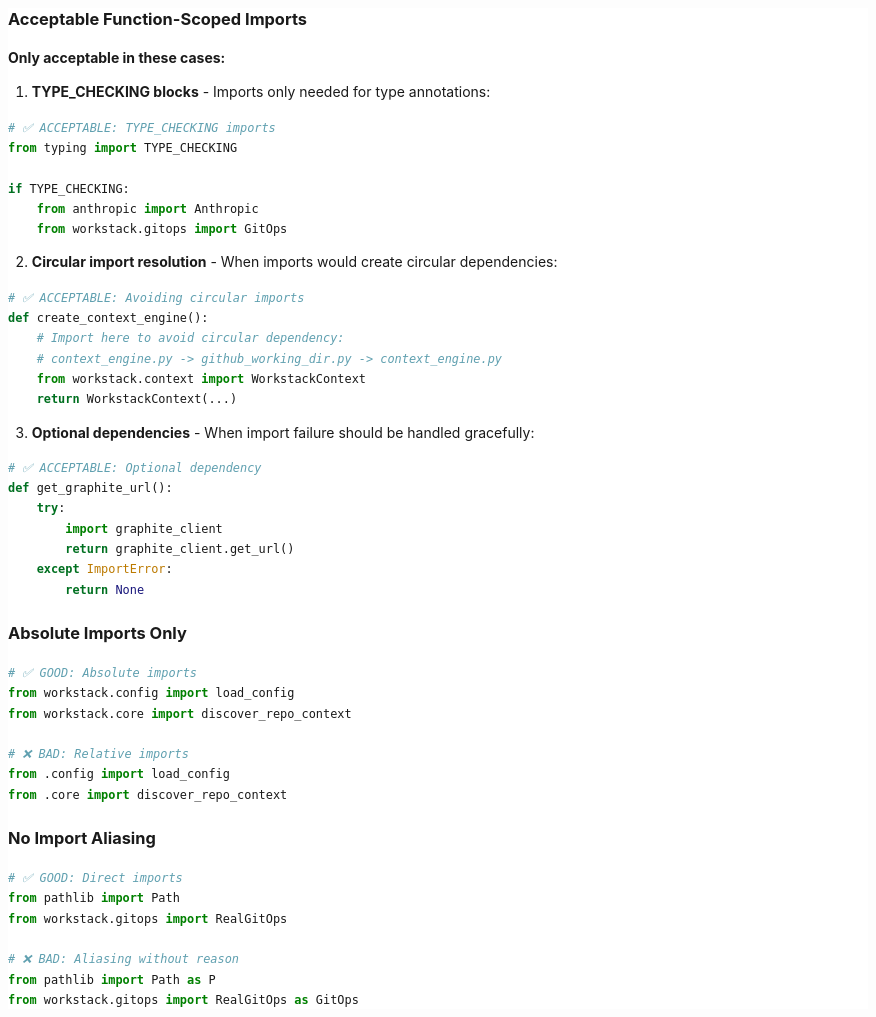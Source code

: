 ### Acceptable Function-Scoped Imports

**Only acceptable in these cases:**

1. **TYPE_CHECKING blocks** - Imports only needed for type annotations:

```python
# ✅ ACCEPTABLE: TYPE_CHECKING imports
from typing import TYPE_CHECKING

if TYPE_CHECKING:
    from anthropic import Anthropic
    from workstack.gitops import GitOps
```

2. **Circular import resolution** - When imports would create circular dependencies:

```python
# ✅ ACCEPTABLE: Avoiding circular imports
def create_context_engine():
    # Import here to avoid circular dependency:
    # context_engine.py -> github_working_dir.py -> context_engine.py
    from workstack.context import WorkstackContext
    return WorkstackContext(...)
```

3. **Optional dependencies** - When import failure should be handled gracefully:

```python
# ✅ ACCEPTABLE: Optional dependency
def get_graphite_url():
    try:
        import graphite_client
        return graphite_client.get_url()
    except ImportError:
        return None
```

### Absolute Imports Only

```python
# ✅ GOOD: Absolute imports
from workstack.config import load_config
from workstack.core import discover_repo_context

# ❌ BAD: Relative imports
from .config import load_config
from .core import discover_repo_context
```

### No Import Aliasing

```python
# ✅ GOOD: Direct imports
from pathlib import Path
from workstack.gitops import RealGitOps

# ❌ BAD: Aliasing without reason
from pathlib import Path as P
from workstack.gitops import RealGitOps as GitOps
```
